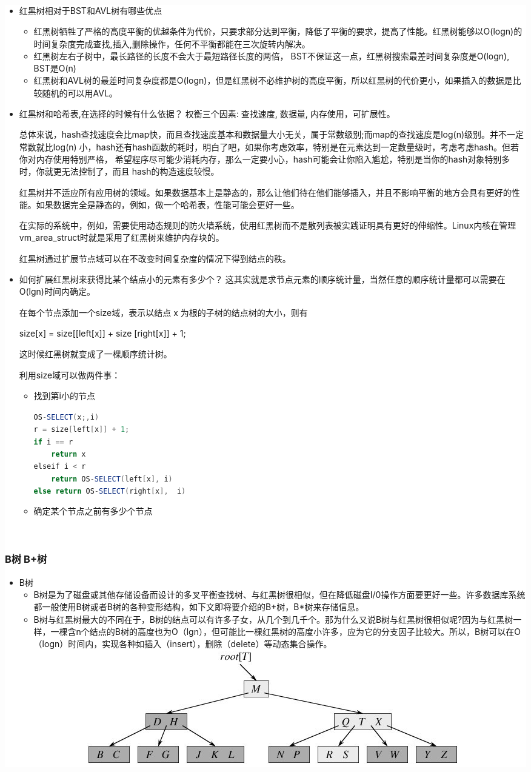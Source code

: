* 红黑树相对于BST和AVL树有哪些优点
    * 红黑树牺牲了严格的高度平衡的优越条件为代价，只要求部分达到平衡，降低了平衡的要求，提高了性能。红黑树能够以O(logn)的时间复杂度完成查找,插入,删除操作，任何不平衡都能在三次旋转内解决。
    * 红黑树左右子树中，最长路径的长度不会大于最短路径长度的两倍， BST不保证这一点，红黑树搜索最差时间复杂度是O(logn), BST是O(n)
    * 红黑树和AVL树的最差时间复杂度都是O(logn)，但是红黑树不必维护树的高度平衡，所以红黑树的代价更小，如果插入的数据是比较随机的可以用AVL。

* 红黑树和哈希表,在选择的时候有什么依据？
    权衡三个因素: 查找速度, 数据量, 内存使用，可扩展性。

    总体来说，hash查找速度会比map快，而且查找速度基本和数据量大小无关，属于常数级别;而map的查找速度是log(n)级别。并不一定常数就比log(n) 小，hash还有hash函数的耗时，明白了吧，如果你考虑效率，特别是在元素达到一定数量级时，考虑考虑hash。但若你对内存使用特别严格， 希望程序尽可能少消耗内存，那么一定要小心，hash可能会让你陷入尴尬，特别是当你的hash对象特别多时，你就更无法控制了，而且 hash的构造速度较慢。

    红黑树并不适应所有应用树的领域。如果数据基本上是静态的，那么让他们待在他们能够插入，并且不影响平衡的地方会具有更好的性能。如果数据完全是静态的，例如，做一个哈希表，性能可能会更好一些。

    在实际的系统中，例如，需要使用动态规则的防火墙系统，使用红黑树而不是散列表被实践证明具有更好的伸缩性。Linux内核在管理vm_area_struct时就是采用了红黑树来维护内存块的。

    红黑树通过扩展节点域可以在不改变时间复杂度的情况下得到结点的秩。
    
* 如何扩展红黑树来获得比某个结点小的元素有多少个？
    这其实就是求节点元素的顺序统计量，当然任意的顺序统计量都可以需要在O(lgn)时间内确定。

    在每个节点添加一个size域，表示以结点 x 为根的子树的结点树的大小，则有

    size[x] = size[[left[x]] + size [right[x]] + 1;

    这时候红黑树就变成了一棵顺序统计树。

    利用size域可以做两件事：
    * 找到第i小的节点
        ```java
        OS-SELECT(x;,i)
        r = size[left[x]] + 1;
        if i == r
            return x
        elseif i < r
            return OS-SELECT(left[x], i)
        else return OS-SELECT(right[x],  i)
        ```
    * 确定某个节点之前有多少个节点
        ```java
            
        ```

### B树 B+树 
* B树
    * B树是为了磁盘或其他存储设备而设计的多叉平衡查找树、与红黑树很相似，但在降低磁盘I/0操作方面要更好一些。许多数据库系统都一般使用B树或者B树的各种变形结构，如下文即将要介绍的B+树，B*树来存储信息。
    * B树与红黑树最大的不同在于，B树的结点可以有许多子女，从几个到几千个。那为什么又说B树与红黑树很相似呢?因为与红黑树一样，一棵含n个结点的B树的高度也为O（lgn），但可能比一棵红黑树的高度小许多，应为它的分支因子比较大。所以，B树可以在O（logn）时间内，实现各种如插入（insert），删除（delete）等动态集合操作。
    <div align="center"><img src="../../resources/images/java/datastructure/B-tree.jpg"></div>  
